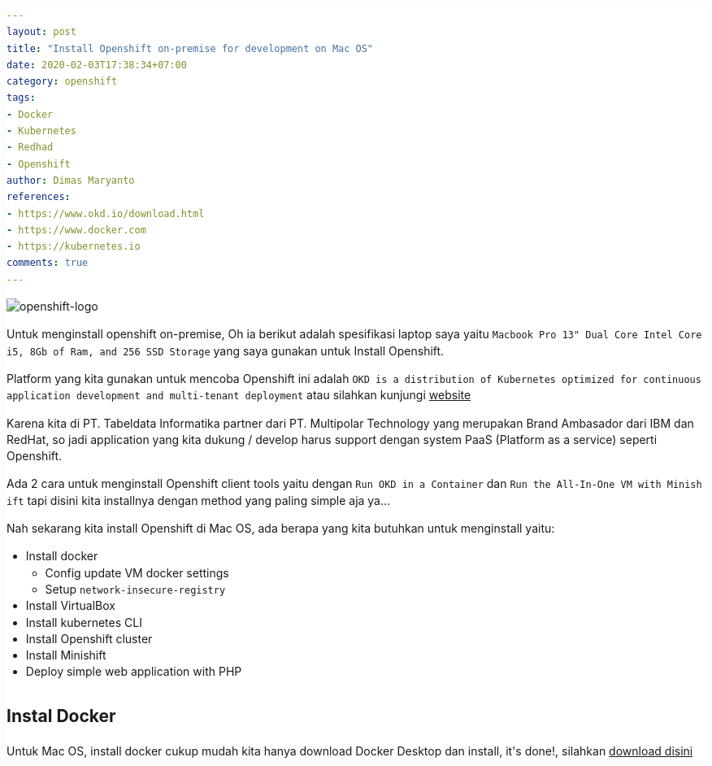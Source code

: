 ```yaml
---
layout: post
title: "Install Openshift on-premise for development on Mac OS"
date: 2020-02-03T17:38:34+07:00
category: openshift
tags: 
- Docker
- Kubernetes
- Redhad
- Openshift 
author: Dimas Maryanto
references:
- https://www.okd.io/download.html
- https://www.docker.com
- https://kubernetes.io
comments: true
---
```


![openshift-logo]({{site.baseurl}}/assets/img/posts/openshift-on-premise-mac/openshift-logo.png)

Untuk menginstall openshift on-premise, Oh ia berikut adalah spesifikasi laptop saya yaitu `Macbook Pro 13" Dual Core Intel Core i5, 8Gb of Ram, and 256 SSD Storage` yang saya gunakan untuk Install Openshift.

Platform yang kita gunakan untuk mencoba Openshift ini adalah `OKD is a distribution of Kubernetes optimized for continuous application development and multi-tenant deployment` atau silahkan kunjungi [website](https://www.okd.io/)



Karena kita di PT. Tabeldata Informatika partner dari PT. Multipolar Technology yang merupakan Brand Ambasador dari IBM dan RedHat, so jadi application yang kita dukung / develop harus support dengan system PaaS (Platform as a service) seperti Openshift. 

Ada 2 cara untuk menginstall Openshift client tools yaitu dengan `Run OKD in a Container` dan `Run the All-In-One VM with Minishift` tapi disini kita installnya dengan method yang paling simple aja ya...

Nah sekarang kita install Openshift di Mac OS, ada berapa yang kita butuhkan untuk menginstall yaitu:
- Install docker
    - Config update VM docker settings
    - Setup `network-insecure-registry`
- Install VirtualBox
- Install kubernetes CLI
- Install Openshift cluster
- Install Minishift
- Deploy simple web application with PHP

## Instal Docker

Untuk Mac OS, install docker cukup mudah kita hanya download Docker Desktop dan install, it's done!, silahkan [download disini](https://docs.docker.com/docker-for-mac/install/)

